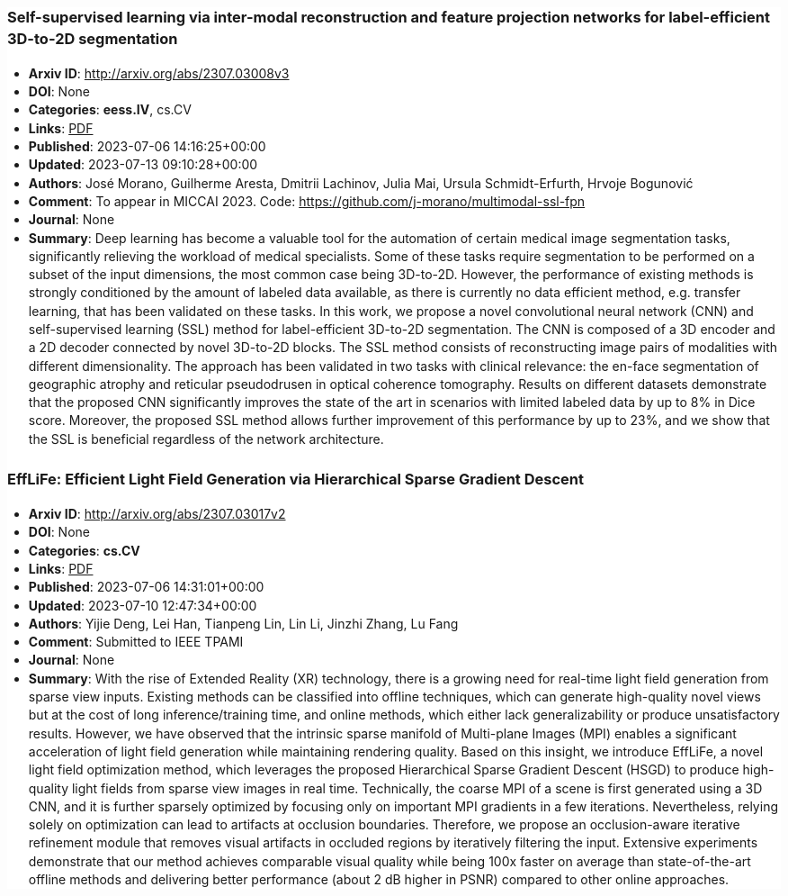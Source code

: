 

### Self-supervised learning via inter-modal reconstruction and feature projection networks for label-efficient 3D-to-2D segmentation
- **Arxiv ID**: http://arxiv.org/abs/2307.03008v3
- **DOI**: None
- **Categories**: **eess.IV**, cs.CV
- **Links**: [PDF](http://arxiv.org/pdf/2307.03008v3)
- **Published**: 2023-07-06 14:16:25+00:00
- **Updated**: 2023-07-13 09:10:28+00:00
- **Authors**: José Morano, Guilherme Aresta, Dmitrii Lachinov, Julia Mai, Ursula Schmidt-Erfurth, Hrvoje Bogunović
- **Comment**: To appear in MICCAI 2023. Code:
  https://github.com/j-morano/multimodal-ssl-fpn
- **Journal**: None
- **Summary**: Deep learning has become a valuable tool for the automation of certain medical image segmentation tasks, significantly relieving the workload of medical specialists. Some of these tasks require segmentation to be performed on a subset of the input dimensions, the most common case being 3D-to-2D. However, the performance of existing methods is strongly conditioned by the amount of labeled data available, as there is currently no data efficient method, e.g. transfer learning, that has been validated on these tasks. In this work, we propose a novel convolutional neural network (CNN) and self-supervised learning (SSL) method for label-efficient 3D-to-2D segmentation. The CNN is composed of a 3D encoder and a 2D decoder connected by novel 3D-to-2D blocks. The SSL method consists of reconstructing image pairs of modalities with different dimensionality. The approach has been validated in two tasks with clinical relevance: the en-face segmentation of geographic atrophy and reticular pseudodrusen in optical coherence tomography. Results on different datasets demonstrate that the proposed CNN significantly improves the state of the art in scenarios with limited labeled data by up to 8% in Dice score. Moreover, the proposed SSL method allows further improvement of this performance by up to 23%, and we show that the SSL is beneficial regardless of the network architecture.



### EffLiFe: Efficient Light Field Generation via Hierarchical Sparse Gradient Descent
- **Arxiv ID**: http://arxiv.org/abs/2307.03017v2
- **DOI**: None
- **Categories**: **cs.CV**
- **Links**: [PDF](http://arxiv.org/pdf/2307.03017v2)
- **Published**: 2023-07-06 14:31:01+00:00
- **Updated**: 2023-07-10 12:47:34+00:00
- **Authors**: Yijie Deng, Lei Han, Tianpeng Lin, Lin Li, Jinzhi Zhang, Lu Fang
- **Comment**: Submitted to IEEE TPAMI
- **Journal**: None
- **Summary**: With the rise of Extended Reality (XR) technology, there is a growing need for real-time light field generation from sparse view inputs. Existing methods can be classified into offline techniques, which can generate high-quality novel views but at the cost of long inference/training time, and online methods, which either lack generalizability or produce unsatisfactory results. However, we have observed that the intrinsic sparse manifold of Multi-plane Images (MPI) enables a significant acceleration of light field generation while maintaining rendering quality. Based on this insight, we introduce EffLiFe, a novel light field optimization method, which leverages the proposed Hierarchical Sparse Gradient Descent (HSGD) to produce high-quality light fields from sparse view images in real time. Technically, the coarse MPI of a scene is first generated using a 3D CNN, and it is further sparsely optimized by focusing only on important MPI gradients in a few iterations. Nevertheless, relying solely on optimization can lead to artifacts at occlusion boundaries. Therefore, we propose an occlusion-aware iterative refinement module that removes visual artifacts in occluded regions by iteratively filtering the input. Extensive experiments demonstrate that our method achieves comparable visual quality while being 100x faster on average than state-of-the-art offline methods and delivering better performance (about 2 dB higher in PSNR) compared to other online approaches.
